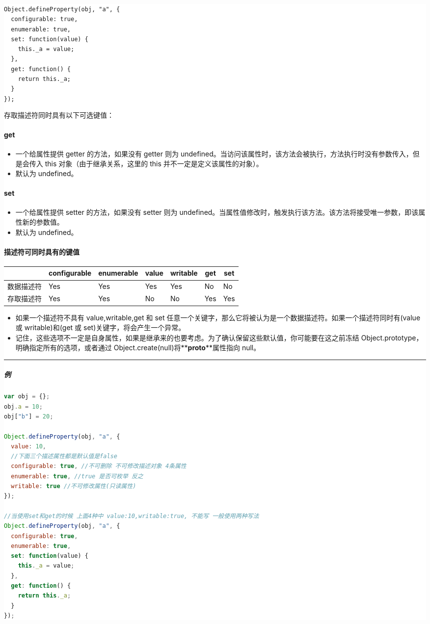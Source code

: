   ```
  Object.defineProperty(obj, "a", {
    configurable: true,
    enumerable: true,
    set: function(value) {
      this._a = value;
    },
    get: function() {
      return this._a;
    }
  });
  ```

存取描述符同时具有以下可选键值：

#### get

- 一个给属性提供 getter 的方法，如果没有 getter 则为 undefined。当访问该属性时，该方法会被执行，方法执行时没有参数传入，但是会传入 this 对象（由于继承关系，这里的 this 并不一定是定义该属性的对象）。
- 默认为 undefined。

#### set

- 一个给属性提供 setter 的方法，如果没有 setter 则为 undefined。当属性值修改时，触发执行该方法。该方法将接受唯一参数，即该属性新的参数值。
- 默认为 undefined。

#### 描述符可同时具有的键值

|           | configurable  | enumerable  | value | writable | get | set |
|-----------|---------------| ------------|-------|----------|-----|-----|
| 数据描述符 | Yes           | Yes         | Yes   | Yes      | No  | No  |
| 存取描述符 | Yes           | Yes         | No    | No       | Yes | Yes |

- 如果一个描述符不具有 value,writable,get 和 set 任意一个关键字，那么它将被认为是一个数据描述符。如果一个描述符同时有(value 或 writable)和(get 或 set)关键字，将会产生一个异常。
- 记住，这些选项不一定是自身属性，如果是继承来的也要考虑。为了确认保留这些默认值，你可能要在这之前冻结 Object.prototype，明确指定所有的选项，或者通过 Object.create(null)将**__proto__**属性指向 null。

---

##### 例

```js
var obj = {};
obj.a = 10;
obj["b"] = 20;

Object.defineProperty(obj, "a", {
  value: 10,
  //下面三个描述属性都是默认值是false
  configurable: true, //不可删除 不可修改描述对象 4条属性
  enumerable: true, //true 是否可枚举 反之
  writable: true //不可修改属性(只读属性)
});

//当使用set和get的时候 上面4种中 value:10,writable:true, 不能写 一般使用两种写法
Object.defineProperty(obj, "a", {
  configurable: true,
  enumerable: true,
  set: function(value) {
    this._a = value;
  },
  get: function() {
    return this._a;
  }
});
```